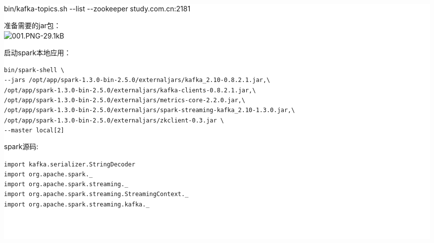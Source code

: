 <span class="hljs-comment">bin/kafka</span><span class="hljs-literal">-</span><span class="hljs-comment">topics</span><span class="hljs-string">.</span><span class="hljs-comment">sh</span> <span class="hljs-literal">-</span><span class="hljs-literal">-</span><span class="hljs-comment">list</span> <span class="hljs-literal">-</span><span class="hljs-literal">-</span><span class="hljs-comment">zookeeper</span> <span class="hljs-comment">study</span><span class="hljs-string">.</span><span class="hljs-comment">com</span><span class="hljs-string">.</span><span class="hljs-comment">cn:2181</span></code></pre>

<p>准备需要的jar包： <br>
<img src="http://static.zybuluo.com/forrestxing/vaxqya87yl0j5nkwv4t54f68/001.PNG" alt="001.PNG-29.1kB" title=""></p>

<p>启动spark本地应用：</p>



<pre class="prettyprint"><code class=" hljs lasso">bin/spark<span class="hljs-attribute">-shell</span> <span class="hljs-subst">\</span>
<span class="hljs-subst">--</span>jars /opt/app/spark<span class="hljs-subst">-</span><span class="hljs-number">1.3</span><span class="hljs-number">.0</span><span class="hljs-attribute">-bin</span><span class="hljs-subst">-</span><span class="hljs-number">2.5</span><span class="hljs-number">.0</span>/externaljars/kafka_2<span class="hljs-number">.10</span><span class="hljs-subst">-</span><span class="hljs-number">0.8</span><span class="hljs-number">.2</span><span class="hljs-number">.1</span><span class="hljs-built_in">.</span>jar,<span class="hljs-subst">\</span>
/opt/app/spark<span class="hljs-subst">-</span><span class="hljs-number">1.3</span><span class="hljs-number">.0</span><span class="hljs-attribute">-bin</span><span class="hljs-subst">-</span><span class="hljs-number">2.5</span><span class="hljs-number">.0</span>/externaljars/kafka<span class="hljs-attribute">-clients</span><span class="hljs-subst">-</span><span class="hljs-number">0.8</span><span class="hljs-number">.2</span><span class="hljs-number">.1</span><span class="hljs-built_in">.</span>jar,<span class="hljs-subst">\</span>
/opt/app/spark<span class="hljs-subst">-</span><span class="hljs-number">1.3</span><span class="hljs-number">.0</span><span class="hljs-attribute">-bin</span><span class="hljs-subst">-</span><span class="hljs-number">2.5</span><span class="hljs-number">.0</span>/externaljars/metrics<span class="hljs-attribute">-core</span><span class="hljs-subst">-</span><span class="hljs-number">2.2</span><span class="hljs-number">.0</span><span class="hljs-built_in">.</span>jar,<span class="hljs-subst">\</span>
/opt/app/spark<span class="hljs-subst">-</span><span class="hljs-number">1.3</span><span class="hljs-number">.0</span><span class="hljs-attribute">-bin</span><span class="hljs-subst">-</span><span class="hljs-number">2.5</span><span class="hljs-number">.0</span>/externaljars/spark<span class="hljs-attribute">-streaming</span><span class="hljs-attribute">-kafka_2</span><span class="hljs-number">.10</span><span class="hljs-subst">-</span><span class="hljs-number">1.3</span><span class="hljs-number">.0</span><span class="hljs-built_in">.</span>jar,<span class="hljs-subst">\</span>
/opt/app/spark<span class="hljs-subst">-</span><span class="hljs-number">1.3</span><span class="hljs-number">.0</span><span class="hljs-attribute">-bin</span><span class="hljs-subst">-</span><span class="hljs-number">2.5</span><span class="hljs-number">.0</span>/externaljars/zkclient<span class="hljs-subst">-</span><span class="hljs-number">0.3</span><span class="hljs-built_in">.</span>jar <span class="hljs-subst">\</span>
<span class="hljs-subst">--</span>master <span class="hljs-built_in">local</span><span class="hljs-preprocessor">[</span><span class="hljs-number">2</span><span class="hljs-preprocessor">]</span><span class="hljs-markup"></span></code></pre>

<p>spark源码:</p>



<pre class="prettyprint"><code class=" hljs avrasm">import kafka<span class="hljs-preprocessor">.serializer</span><span class="hljs-preprocessor">.StringDecoder</span>
import org<span class="hljs-preprocessor">.apache</span><span class="hljs-preprocessor">.spark</span>._
import org<span class="hljs-preprocessor">.apache</span><span class="hljs-preprocessor">.spark</span><span class="hljs-preprocessor">.streaming</span>._
import org<span class="hljs-preprocessor">.apache</span><span class="hljs-preprocessor">.spark</span><span class="hljs-preprocessor">.streaming</span><span class="hljs-preprocessor">.StreamingContext</span>._
import org<span class="hljs-preprocessor">.apache</span><span class="hljs-preprocessor">.spark</span><span class="hljs-preprocessor">.streaming</span><span class="hljs-preprocessor">.kafka</span>._
